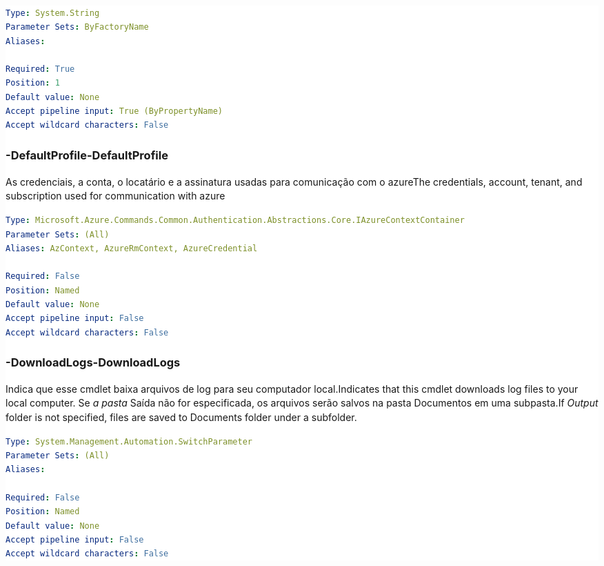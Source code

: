 ```yaml
Type: System.String
Parameter Sets: ByFactoryName
Aliases:

Required: True
Position: 1
Default value: None
Accept pipeline input: True (ByPropertyName)
Accept wildcard characters: False
```

### <span data-ttu-id="fbbaa-128">-DefaultProfile</span><span class="sxs-lookup"><span data-stu-id="fbbaa-128">-DefaultProfile</span></span>
<span data-ttu-id="fbbaa-129">As credenciais, a conta, o locatário e a assinatura usadas para comunicação com o azure</span><span class="sxs-lookup"><span data-stu-id="fbbaa-129">The credentials, account, tenant, and subscription used for communication with azure</span></span>

```yaml
Type: Microsoft.Azure.Commands.Common.Authentication.Abstractions.Core.IAzureContextContainer
Parameter Sets: (All)
Aliases: AzContext, AzureRmContext, AzureCredential

Required: False
Position: Named
Default value: None
Accept pipeline input: False
Accept wildcard characters: False
```

### <span data-ttu-id="fbbaa-130">-DownloadLogs</span><span class="sxs-lookup"><span data-stu-id="fbbaa-130">-DownloadLogs</span></span>
<span data-ttu-id="fbbaa-131">Indica que esse cmdlet baixa arquivos de log para seu computador local.</span><span class="sxs-lookup"><span data-stu-id="fbbaa-131">Indicates that this cmdlet downloads log files to your local computer.</span></span>
<span data-ttu-id="fbbaa-132">Se *a pasta* Saída não for especificada, os arquivos serão salvos na pasta Documentos em uma subpasta.</span><span class="sxs-lookup"><span data-stu-id="fbbaa-132">If *Output* folder is not specified, files are saved to Documents folder under a subfolder.</span></span>

```yaml
Type: System.Management.Automation.SwitchParameter
Parameter Sets: (All)
Aliases:

Required: False
Position: Named
Default value: None
Accept pipeline input: False
Accept wildcard characters: False
```
